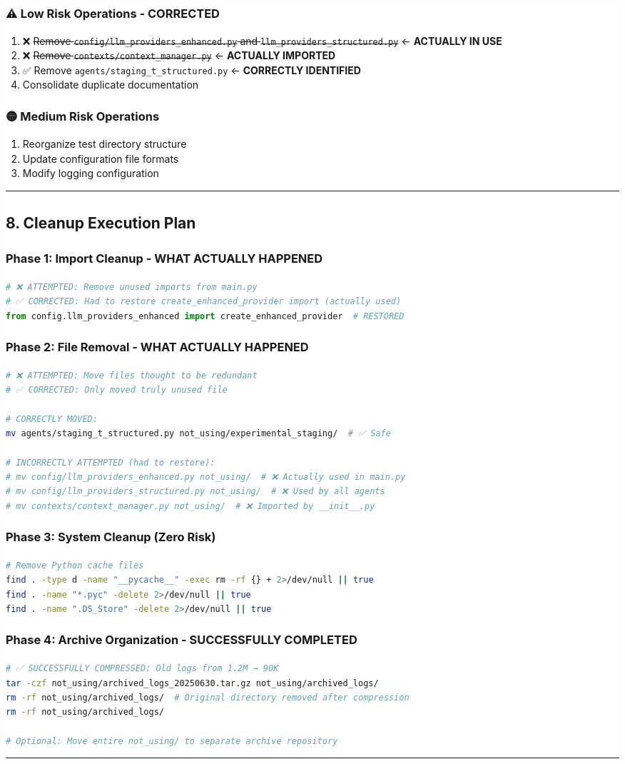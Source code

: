 ### ⚠️ Low Risk Operations - **CORRECTED**
1. ❌ ~~Remove `config/llm_providers_enhanced.py` and `llm_providers_structured.py`~~ ← **ACTUALLY IN USE**
2. ❌ ~~Remove `contexts/context_manager.py`~~ ← **ACTUALLY IMPORTED**  
3. ✅ Remove `agents/staging_t_structured.py` ← **CORRECTLY IDENTIFIED**
4. Consolidate duplicate documentation

### 🟡 Medium Risk Operations
1. Reorganize test directory structure
2. Update configuration file formats
3. Modify logging configuration

---

## 8. Cleanup Execution Plan

### Phase 1: Import Cleanup - **WHAT ACTUALLY HAPPENED**
```python
# ❌ ATTEMPTED: Remove unused imports from main.py
# ✅ CORRECTED: Had to restore create_enhanced_provider import (actually used)
from config.llm_providers_enhanced import create_enhanced_provider  # RESTORED
```

### Phase 2: File Removal - **WHAT ACTUALLY HAPPENED**
```bash
# ❌ ATTEMPTED: Move files thought to be redundant
# ✅ CORRECTED: Only moved truly unused file

# CORRECTLY MOVED:
mv agents/staging_t_structured.py not_using/experimental_staging/  # ✅ Safe

# INCORRECTLY ATTEMPTED (had to restore):
# mv config/llm_providers_enhanced.py not_using/  # ❌ Actually used in main.py
# mv config/llm_providers_structured.py not_using/  # ❌ Used by all agents
# mv contexts/context_manager.py not_using/  # ❌ Imported by __init__.py
```

### Phase 3: System Cleanup (Zero Risk)
```bash
# Remove Python cache files
find . -type d -name "__pycache__" -exec rm -rf {} + 2>/dev/null || true
find . -name "*.pyc" -delete 2>/dev/null || true
find . -name ".DS_Store" -delete 2>/dev/null || true
```

### Phase 4: Archive Organization - **SUCCESSFULLY COMPLETED**
```bash
# ✅ SUCCESSFULLY COMPRESSED: Old logs from 1.2M → 90K
tar -czf not_using/archived_logs_20250630.tar.gz not_using/archived_logs/
rm -rf not_using/archived_logs/  # Original directory removed after compression
rm -rf not_using/archived_logs/

# Optional: Move entire not_using/ to separate archive repository
```

---
